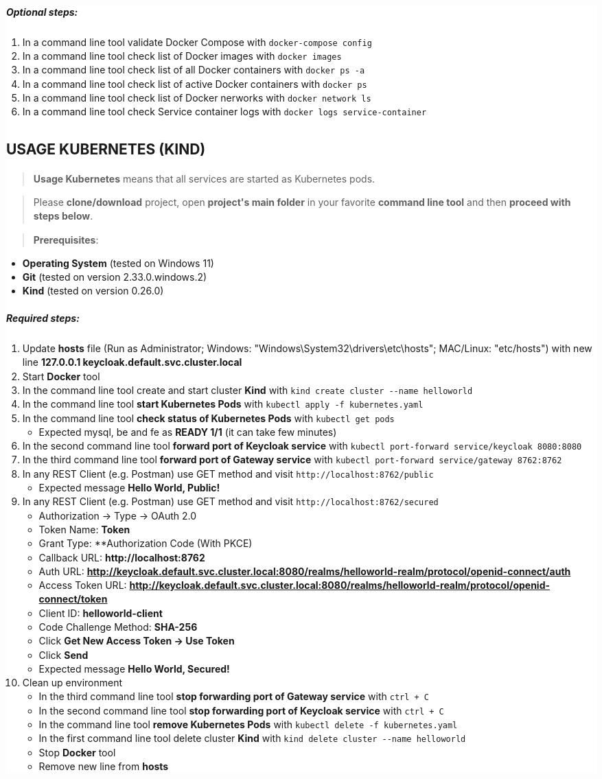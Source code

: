 ##### Optional steps:
1. In a command line tool validate Docker Compose with `docker-compose config`
1. In a command line tool check list of Docker images with `docker images`
1. In a command line tool check list of all Docker containers with `docker ps -a`
1. In a command line tool check list of active Docker containers with `docker ps`
1. In a command line tool check list of Docker nerworks with `docker network ls`
1. In a command line tool check Service container logs with `docker logs service-container`


USAGE KUBERNETES (KIND)
---------------------------

> **Usage Kubernetes** means that all services are started as Kubernetes pods. 

> Please **clone/download** project, open **project's main folder** in your favorite **command line tool** and then **proceed with steps below**.

> **Prerequisites**:  
* **Operating System** (tested on Windows 11)
* **Git** (tested on version 2.33.0.windows.2)
* **Kind** (tested on version 0.26.0)

##### Required steps:
1. Update **hosts** file (Run as Administrator; Windows: "Windows\System32\drivers\etc\hosts"; MAC/Linux: "etc/hosts") with new line **127.0.0.1 keycloak.default.svc.cluster.local**
1. Start **Docker** tool
1. In the command line tool create and start cluster **Kind** with `kind create cluster --name helloworld`
1. In the command line tool **start Kubernetes Pods** with `kubectl apply -f kubernetes.yaml`
1. In the command line tool **check status of Kubernetes Pods** with `kubectl get pods`
   * Expected mysql, be and fe as **READY 1/1** (it can take few minutes)
1. In the second command line tool **forward port of Keycloak service** with `kubectl port-forward service/keycloak 8080:8080`
1. In the third command line tool **forward port of Gateway service** with `kubectl port-forward service/gateway 8762:8762`
1. In any REST Client (e.g. Postman) use GET method and visit `http://localhost:8762/public`
   * Expected message **Hello World, Public!**
1. In any REST Client (e.g. Postman) use GET method and visit `http://localhost:8762/secured`
   * Authorization -> Type -> OAuth 2.0
   * Token Name: **Token**
   * Grant Type: **Authorization Code (With PKCE)
   * Callback URL: **http://localhost:8762**
   * Auth URL: **http://keycloak.default.svc.cluster.local:8080/realms/helloworld-realm/protocol/openid-connect/auth**
   * Access Token URL: **http://keycloak.default.svc.cluster.local:8080/realms/helloworld-realm/protocol/openid-connect/token**
   * Client ID: **helloworld-client**
   * Code Challenge Method: **SHA-256**
   * Click **Get New Access Token -> Use Token**
   * Click **Send**
   * Expected message **Hello World, Secured!**
1. Clean up environment
     * In the third command line tool **stop forwarding port of Gateway service** with `ctrl + C`
     * In the second command line tool **stop forwarding port of Keycloak service** with `ctrl + C`
     * In the command line tool **remove Kubernetes Pods** with `kubectl delete -f kubernetes.yaml`
     * In the first command line tool delete cluster **Kind** with `kind delete cluster --name helloworld`
     * Stop **Docker** tool
     * Remove new line from **hosts**
